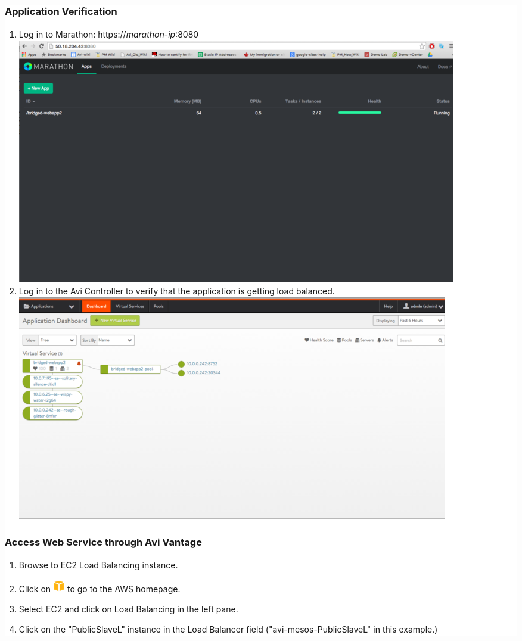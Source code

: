 ### Application Verification

1. Log in to Marathon: https://*marathon-ip*:8080<a href="img/aws-mesos-install-awsconsole10.png"><img src="img/aws-mesos-install-awsconsole10.png" alt="aws-mesos-install-awsconsole10" width="728" height="405"></a>
1. Log in to the Avi Controller to verify that the application is getting load balanced.
<a href="img/aws-mesos-install-awsconsole11.png"><img src="img/aws-mesos-install-awsconsole11.png" alt="aws-mesos-install-awsconsole11" width="715" height="372"></a>

### Access Web Service through Avi Vantage

1. Browse to EC2 Load Balancing instance.

1. Click on <img src="img/EC2-icon.png" alt="EC2-icon" width="20" height="20"> to go to the AWS homepage.
1. Select EC2 and click on Load Balancing in the left pane.
1. Click on the "PublicSlaveL" instance in the Load Balancer field ("avi-mesos-PublicSlaveL" in this example.)